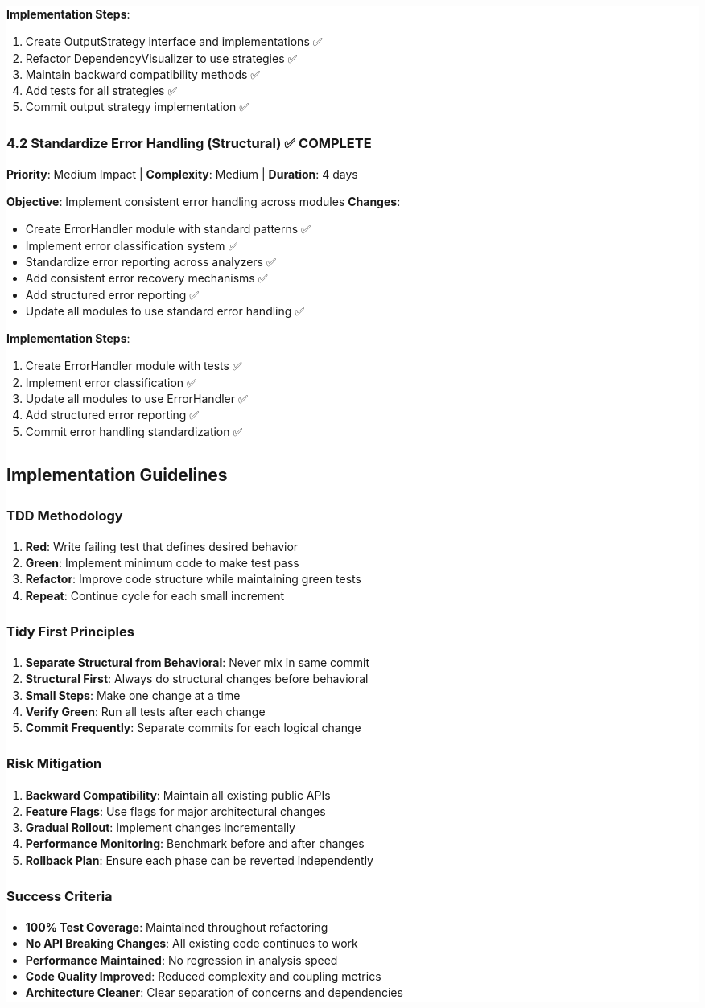 **Implementation Steps**:
1. Create OutputStrategy interface and implementations ✅
2. Refactor DependencyVisualizer to use strategies ✅
3. Maintain backward compatibility methods ✅
4. Add tests for all strategies ✅
5. Commit output strategy implementation ✅

### 4.2 Standardize Error Handling (Structural) ✅ COMPLETE
**Priority**: Medium Impact | **Complexity**: Medium | **Duration**: 4 days

**Objective**: Implement consistent error handling across modules
**Changes**:
- Create ErrorHandler module with standard patterns ✅
- Implement error classification system ✅
- Standardize error reporting across analyzers ✅
- Add consistent error recovery mechanisms ✅
- Add structured error reporting ✅
- Update all modules to use standard error handling ✅

**Implementation Steps**:
1. Create ErrorHandler module with tests ✅
2. Implement error classification ✅
3. Update all modules to use ErrorHandler ✅
4. Add structured error reporting ✅
5. Commit error handling standardization ✅

## Implementation Guidelines

### TDD Methodology
1. **Red**: Write failing test that defines desired behavior
2. **Green**: Implement minimum code to make test pass
3. **Refactor**: Improve code structure while maintaining green tests
4. **Repeat**: Continue cycle for each small increment

### Tidy First Principles
1. **Separate Structural from Behavioral**: Never mix in same commit
2. **Structural First**: Always do structural changes before behavioral
3. **Small Steps**: Make one change at a time
4. **Verify Green**: Run all tests after each change
5. **Commit Frequently**: Separate commits for each logical change

### Risk Mitigation
1. **Backward Compatibility**: Maintain all existing public APIs
2. **Feature Flags**: Use flags for major architectural changes
3. **Gradual Rollout**: Implement changes incrementally
4. **Performance Monitoring**: Benchmark before and after changes
5. **Rollback Plan**: Ensure each phase can be reverted independently

### Success Criteria
- **100% Test Coverage**: Maintained throughout refactoring
- **No API Breaking Changes**: All existing code continues to work
- **Performance Maintained**: No regression in analysis speed
- **Code Quality Improved**: Reduced complexity and coupling metrics
- **Architecture Cleaner**: Clear separation of concerns and dependencies
